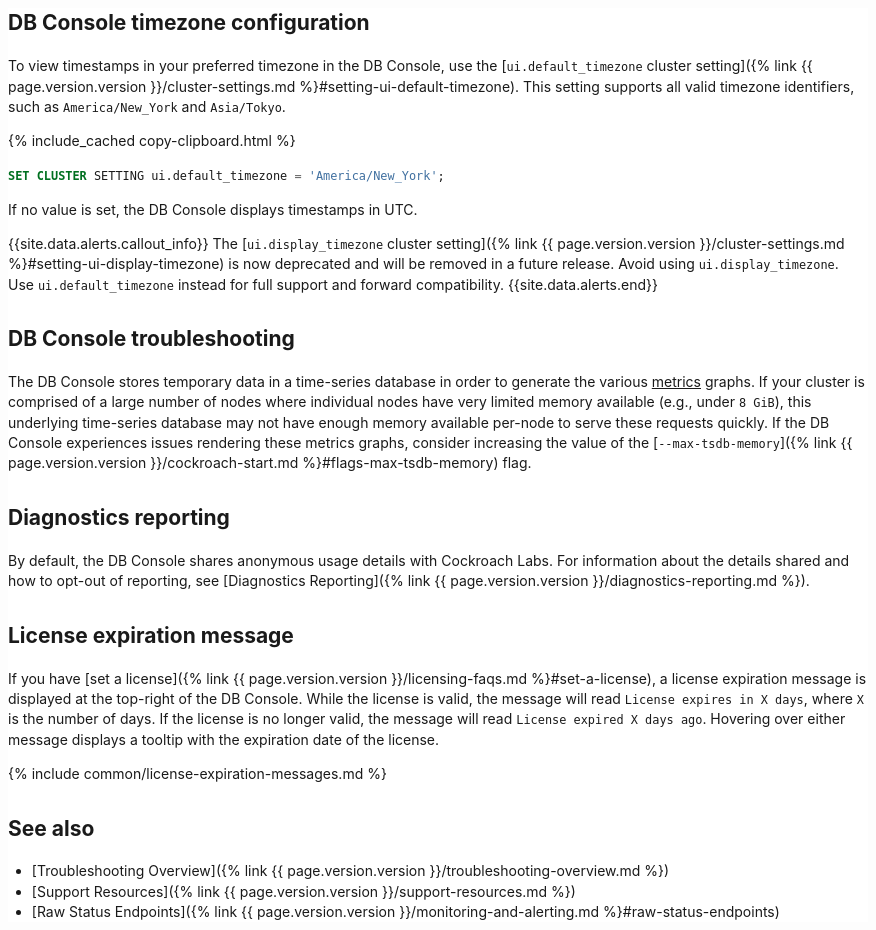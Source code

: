 ## DB Console timezone configuration

To view timestamps in your preferred timezone in the DB Console, use the [`ui.default_timezone` cluster setting]({% link {{ page.version.version }}/cluster-settings.md %}#setting-ui-default-timezone). This setting supports all valid timezone identifiers, such as `America/New_York` and `Asia/Tokyo`.

{% include_cached copy-clipboard.html %}
~~~sql
SET CLUSTER SETTING ui.default_timezone = 'America/New_York';
~~~

If no value is set, the DB Console displays timestamps in UTC.

{{site.data.alerts.callout_info}}
The [`ui.display_timezone` cluster setting]({% link {{ page.version.version }}/cluster-settings.md %}#setting-ui-display-timezone) is now deprecated and will be removed in a future release. Avoid using `ui.display_timezone`. Use `ui.default_timezone` instead for full support and forward compatibility.
{{site.data.alerts.end}}

## DB Console troubleshooting

The DB Console stores temporary data in a time-series database in order to generate the various [metrics](#metrics) graphs. If your cluster is comprised of a large number of nodes where individual nodes have very limited memory available (e.g., under `8 GiB`), this underlying time-series database may not have enough memory available per-node to serve these requests quickly. If the DB Console experiences issues rendering these metrics graphs, consider increasing the value of the [`--max-tsdb-memory`]({% link {{ page.version.version }}/cockroach-start.md %}#flags-max-tsdb-memory) flag.

## Diagnostics reporting

By default, the DB Console shares anonymous usage details with Cockroach Labs. For information about the details shared and how to opt-out of reporting, see [Diagnostics Reporting]({% link {{ page.version.version }}/diagnostics-reporting.md %}).

## License expiration message

If you have [set a license]({% link {{ page.version.version }}/licensing-faqs.md %}#set-a-license), a license expiration message is displayed at the top-right of the DB Console. While the license is valid, the message will read `License expires in X days`, where `X` is the number of days. If the license is no longer valid, the message will read `License expired X days ago`. Hovering over either message displays a tooltip with the expiration date of the license.

{% include common/license-expiration-messages.md %}

## See also

- [Troubleshooting Overview]({% link {{ page.version.version }}/troubleshooting-overview.md %})
- [Support Resources]({% link {{ page.version.version }}/support-resources.md %})
- [Raw Status Endpoints]({% link {{ page.version.version }}/monitoring-and-alerting.md %}#raw-status-endpoints)
